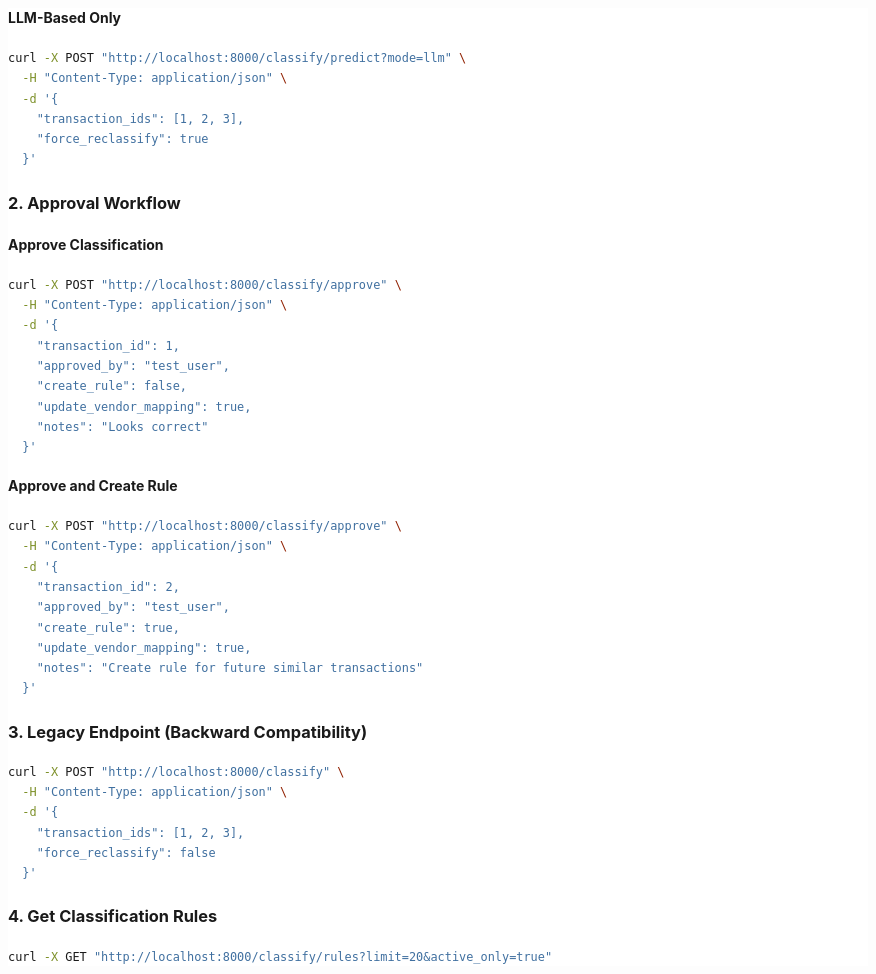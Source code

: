 #### LLM-Based Only
```bash
curl -X POST "http://localhost:8000/classify/predict?mode=llm" \
  -H "Content-Type: application/json" \
  -d '{
    "transaction_ids": [1, 2, 3],
    "force_reclassify": true
  }'
```

### 2. Approval Workflow

#### Approve Classification
```bash
curl -X POST "http://localhost:8000/classify/approve" \
  -H "Content-Type: application/json" \
  -d '{
    "transaction_id": 1,
    "approved_by": "test_user",
    "create_rule": false,
    "update_vendor_mapping": true,
    "notes": "Looks correct"
  }'
```

#### Approve and Create Rule
```bash
curl -X POST "http://localhost:8000/classify/approve" \
  -H "Content-Type: application/json" \
  -d '{
    "transaction_id": 2,
    "approved_by": "test_user", 
    "create_rule": true,
    "update_vendor_mapping": true,
    "notes": "Create rule for future similar transactions"
  }'
```

### 3. Legacy Endpoint (Backward Compatibility)
```bash
curl -X POST "http://localhost:8000/classify" \
  -H "Content-Type: application/json" \
  -d '{
    "transaction_ids": [1, 2, 3],
    "force_reclassify": false
  }'
```

### 4. Get Classification Rules
```bash
curl -X GET "http://localhost:8000/classify/rules?limit=20&active_only=true"
```
